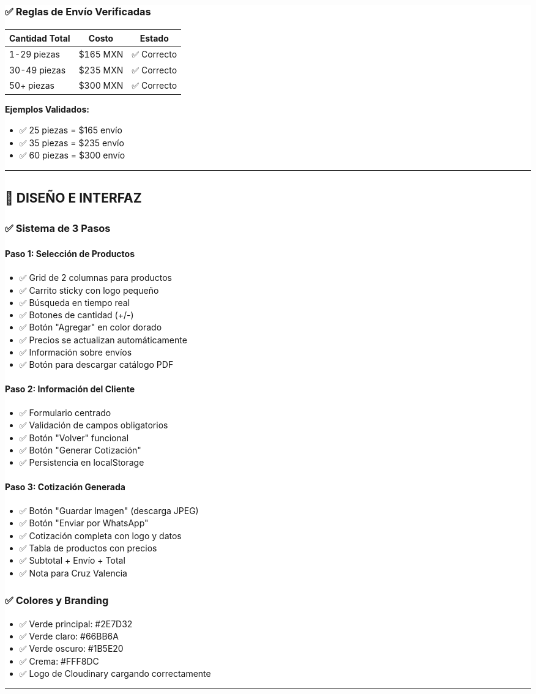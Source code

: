 ### ✅ Reglas de Envío Verificadas

| Cantidad Total | Costo | Estado |
|----------------|-------|--------|
| 1-29 piezas | $165 MXN | ✅ Correcto |
| 30-49 piezas | $235 MXN | ✅ Correcto |
| 50+ piezas | $300 MXN | ✅ Correcto |

**Ejemplos Validados:**
- ✅ 25 piezas = $165 envío
- ✅ 35 piezas = $235 envío
- ✅ 60 piezas = $300 envío

---

## 🎨 DISEÑO E INTERFAZ

### ✅ Sistema de 3 Pasos

#### Paso 1: Selección de Productos
- ✅ Grid de 2 columnas para productos
- ✅ Carrito sticky con logo pequeño
- ✅ Búsqueda en tiempo real
- ✅ Botones de cantidad (+/-)
- ✅ Botón "Agregar" en color dorado
- ✅ Precios se actualizan automáticamente
- ✅ Información sobre envíos
- ✅ Botón para descargar catálogo PDF

#### Paso 2: Información del Cliente
- ✅ Formulario centrado
- ✅ Validación de campos obligatorios
- ✅ Botón "Volver" funcional
- ✅ Botón "Generar Cotización"
- ✅ Persistencia en localStorage

#### Paso 3: Cotización Generada
- ✅ Botón "Guardar Imagen" (descarga JPEG)
- ✅ Botón "Enviar por WhatsApp"
- ✅ Cotización completa con logo y datos
- ✅ Tabla de productos con precios
- ✅ Subtotal + Envío + Total
- ✅ Nota para Cruz Valencia

### ✅ Colores y Branding

- ✅ Verde principal: #2E7D32
- ✅ Verde claro: #66BB6A
- ✅ Verde oscuro: #1B5E20
- ✅ Crema: #FFF8DC
- ✅ Logo de Cloudinary cargando correctamente

---